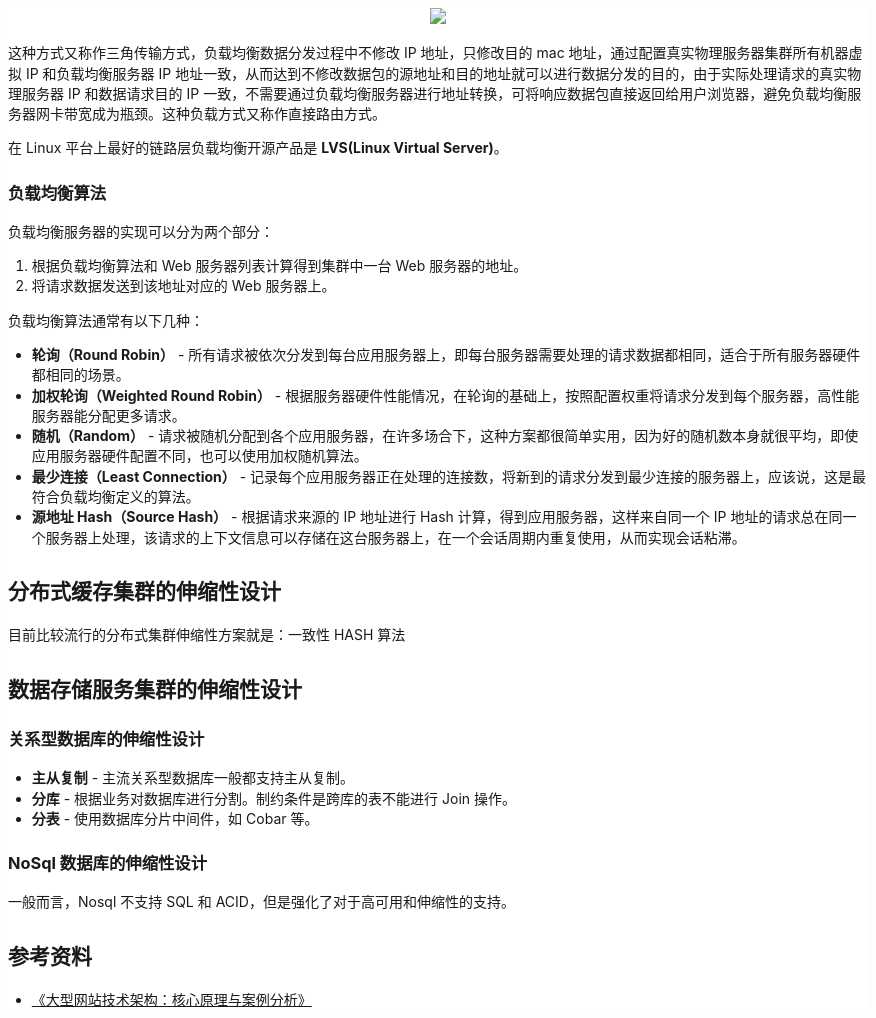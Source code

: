 <div align="center">
<img src="https://cdn.jsdelivr.net/gh/kamalyes/image-bed@master/col/design/architecture/负载均衡-数据链路层.png" width="500"/>
</div>

这种方式又称作三角传输方式，负载均衡数据分发过程中不修改 IP 地址，只修改目的 mac 地址，通过配置真实物理服务器集群所有机器虚拟 IP 和负载均衡服务器 IP 地址一致，从而达到不修改数据包的源地址和目的地址就可以进行数据分发的目的，由于实际处理请求的真实物理服务器 IP 和数据请求目的 IP 一致，不需要通过负载均衡服务器进行地址转换，可将响应数据包直接返回给用户浏览器，避免负载均衡服务器网卡带宽成为瓶颈。这种负载方式又称作直接路由方式。

在 Linux 平台上最好的链路层负载均衡开源产品是 **LVS(Linux Virtual Server)**。

### 负载均衡算法

负载均衡服务器的实现可以分为两个部分：

1.  根据负载均衡算法和 Web 服务器列表计算得到集群中一台 Web 服务器的地址。
2.  将请求数据发送到该地址对应的 Web 服务器上。

负载均衡算法通常有以下几种：

- **轮询（Round Robin）** - 所有请求被依次分发到每台应用服务器上，即每台服务器需要处理的请求数据都相同，适合于所有服务器硬件都相同的场景。
- **加权轮询（Weighted Round Robin）** - 根据服务器硬件性能情况，在轮询的基础上，按照配置权重将请求分发到每个服务器，高性能服务器能分配更多请求。
- **随机（Random）** - 请求被随机分配到各个应用服务器，在许多场合下，这种方案都很简单实用，因为好的随机数本身就很平均，即使应用服务器硬件配置不同，也可以使用加权随机算法。
- **最少连接（Least Connection）** - 记录每个应用服务器正在处理的连接数，将新到的请求分发到最少连接的服务器上，应该说，这是最符合负载均衡定义的算法。
- **源地址 Hash（Source Hash）** - 根据请求来源的 IP 地址进行 Hash 计算，得到应用服务器，这样来自同一个 IP 地址的请求总在同一个服务器上处理，该请求的上下文信息可以存储在这台服务器上，在一个会话周期内重复使用，从而实现会话粘滞。

## 分布式缓存集群的伸缩性设计

目前比较流行的分布式集群伸缩性方案就是：一致性 HASH 算法

## 数据存储服务集群的伸缩性设计

### 关系型数据库的伸缩性设计

- **主从复制** - 主流关系型数据库一般都支持主从复制。
- **分库** - 根据业务对数据库进行分割。制约条件是跨库的表不能进行 Join 操作。
- **分表** - 使用数据库分片中间件，如 Cobar 等。

### NoSql 数据库的伸缩性设计

一般而言，Nosql 不支持 SQL 和 ACID，但是强化了对于高可用和伸缩性的支持。

## 参考资料

- [《大型网站技术架构：核心原理与案例分析》](https://item.jd.com/11322972.html)
